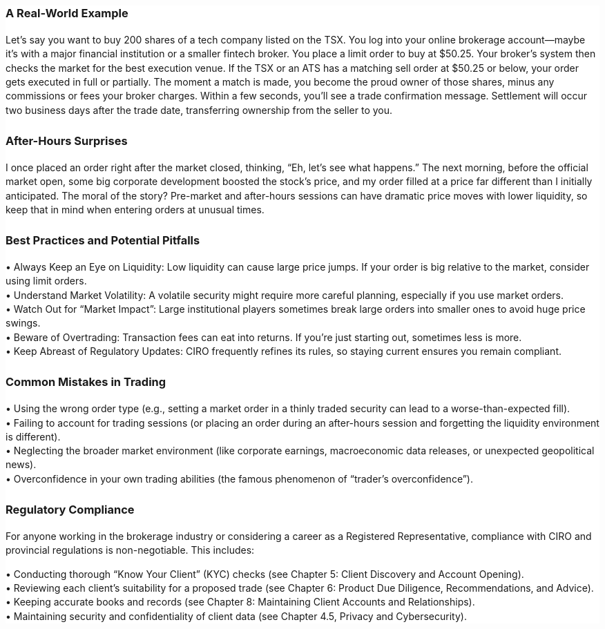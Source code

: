 ### A Real-World Example

Let’s say you want to buy 200 shares of a tech company listed on the TSX. You log into your online brokerage account—maybe it’s with a major financial institution or a smaller fintech broker. You place a limit order to buy at $50.25. Your broker’s system then checks the market for the best execution venue. If the TSX or an ATS has a matching sell order at $50.25 or below, your order gets executed in full or partially. The moment a match is made, you become the proud owner of those shares, minus any commissions or fees your broker charges. Within a few seconds, you’ll see a trade confirmation message. Settlement will occur two business days after the trade date, transferring ownership from the seller to you.  

### After-Hours Surprises

I once placed an order right after the market closed, thinking, “Eh, let’s see what happens.” The next morning, before the official market open, some big corporate development boosted the stock’s price, and my order filled at a price far different than I initially anticipated. The moral of the story? Pre-market and after-hours sessions can have dramatic price moves with lower liquidity, so keep that in mind when entering orders at unusual times.

### Best Practices and Potential Pitfalls

• Always Keep an Eye on Liquidity: Low liquidity can cause large price jumps. If your order is big relative to the market, consider using limit orders.  
• Understand Market Volatility: A volatile security might require more careful planning, especially if you use market orders.  
• Watch Out for “Market Impact”: Large institutional players sometimes break large orders into smaller ones to avoid huge price swings.  
• Beware of Overtrading: Transaction fees can eat into returns. If you’re just starting out, sometimes less is more.  
• Keep Abreast of Regulatory Updates: CIRO frequently refines its rules, so staying current ensures you remain compliant.

### Common Mistakes in Trading

• Using the wrong order type (e.g., setting a market order in a thinly traded security can lead to a worse-than-expected fill).  
• Failing to account for trading sessions (or placing an order during an after-hours session and forgetting the liquidity environment is different).  
• Neglecting the broader market environment (like corporate earnings, macroeconomic data releases, or unexpected geopolitical news).  
• Overconfidence in your own trading abilities (the famous phenomenon of “trader’s overconfidence”).  

### Regulatory Compliance

For anyone working in the brokerage industry or considering a career as a Registered Representative, compliance with CIRO and provincial regulations is non-negotiable. This includes:

• Conducting thorough “Know Your Client” (KYC) checks (see Chapter 5: Client Discovery and Account Opening).  
• Reviewing each client’s suitability for a proposed trade (see Chapter 6: Product Due Diligence, Recommendations, and Advice).  
• Keeping accurate books and records (see Chapter 8: Maintaining Client Accounts and Relationships).  
• Maintaining security and confidentiality of client data (see Chapter 4.5, Privacy and Cybersecurity).  
